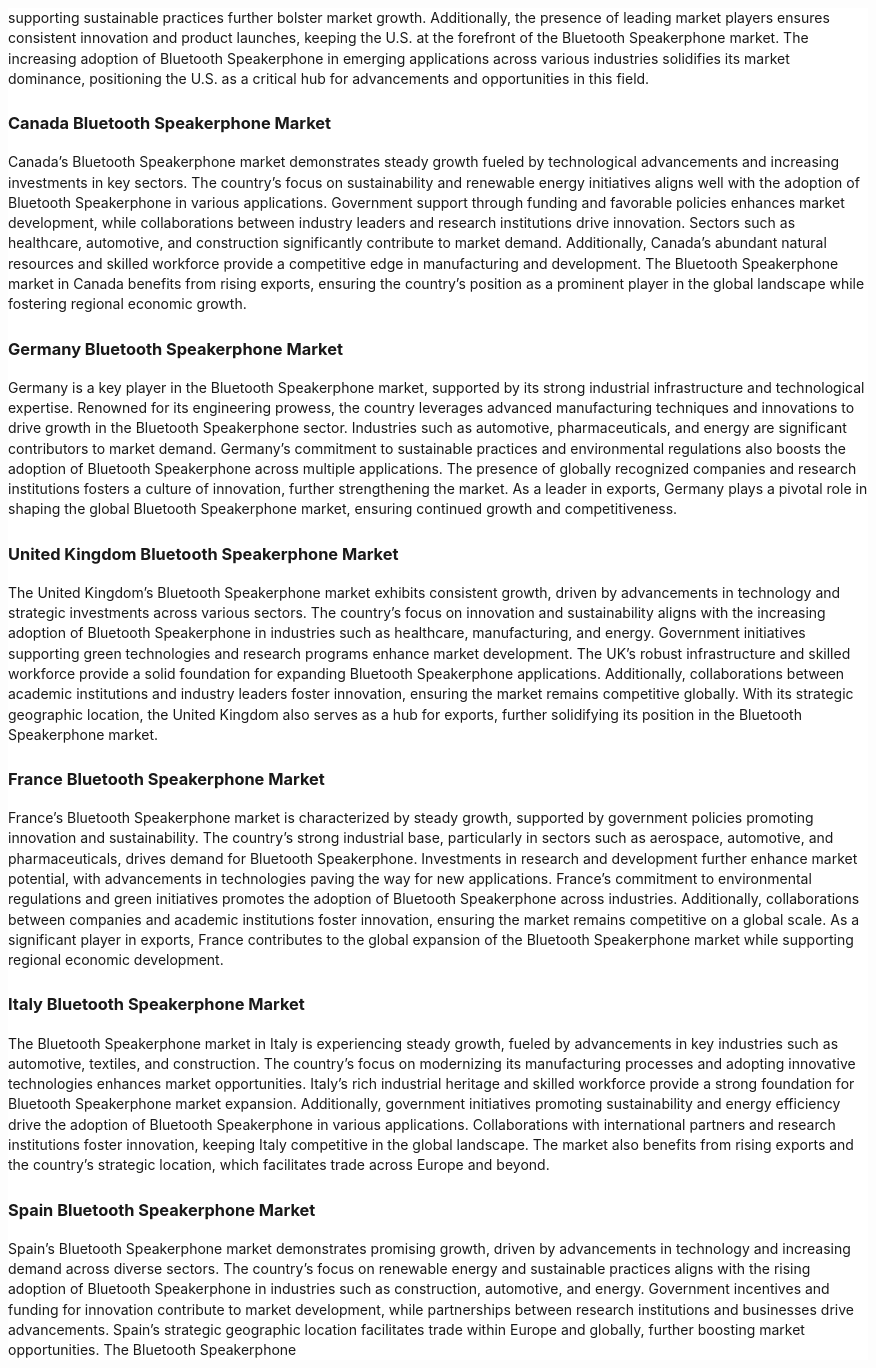 supporting sustainable practices further bolster market growth. Additionally, the presence of leading market players ensures consistent innovation and product launches, keeping the U.S. at the forefront of the Bluetooth Speakerphone market. The increasing adoption of Bluetooth Speakerphone in emerging applications across various industries solidifies its market dominance, positioning the U.S. as a critical hub for advancements and opportunities in this field.</p><h3>Canada Bluetooth Speakerphone Market</h3><p>Canada&rsquo;s Bluetooth Speakerphone market demonstrates steady growth fueled by technological advancements and increasing investments in key sectors. The country&rsquo;s focus on sustainability and renewable energy initiatives aligns well with the adoption of Bluetooth Speakerphone in various applications. Government support through funding and favorable policies enhances market development, while collaborations between industry leaders and research institutions drive innovation. Sectors such as healthcare, automotive, and construction significantly contribute to market demand. Additionally, Canada&rsquo;s abundant natural resources and skilled workforce provide a competitive edge in manufacturing and development. The Bluetooth Speakerphone market in Canada benefits from rising exports, ensuring the country&rsquo;s position as a prominent player in the global landscape while fostering regional economic growth.</p><h3>Germany Bluetooth Speakerphone Market</h3><p>Germany is a key player in the Bluetooth Speakerphone market, supported by its strong industrial infrastructure and technological expertise. Renowned for its engineering prowess, the country leverages advanced manufacturing techniques and innovations to drive growth in the Bluetooth Speakerphone sector. Industries such as automotive, pharmaceuticals, and energy are significant contributors to market demand. Germany&rsquo;s commitment to sustainable practices and environmental regulations also boosts the adoption of Bluetooth Speakerphone across multiple applications. The presence of globally recognized companies and research institutions fosters a culture of innovation, further strengthening the market. As a leader in exports, Germany plays a pivotal role in shaping the global Bluetooth Speakerphone market, ensuring continued growth and competitiveness.</p><h3>United Kingdom Bluetooth Speakerphone Market</h3><p>The United Kingdom&rsquo;s Bluetooth Speakerphone market exhibits consistent growth, driven by advancements in technology and strategic investments across various sectors. The country&rsquo;s focus on innovation and sustainability aligns with the increasing adoption of Bluetooth Speakerphone in industries such as healthcare, manufacturing, and energy. Government initiatives supporting green technologies and research programs enhance market development. The UK&rsquo;s robust infrastructure and skilled workforce provide a solid foundation for expanding Bluetooth Speakerphone applications. Additionally, collaborations between academic institutions and industry leaders foster innovation, ensuring the market remains competitive globally. With its strategic geographic location, the United Kingdom also serves as a hub for exports, further solidifying its position in the Bluetooth Speakerphone market.</p><h3>France Bluetooth Speakerphone Market</h3><p>France&rsquo;s Bluetooth Speakerphone market is characterized by steady growth, supported by government policies promoting innovation and sustainability. The country&rsquo;s strong industrial base, particularly in sectors such as aerospace, automotive, and pharmaceuticals, drives demand for Bluetooth Speakerphone. Investments in research and development further enhance market potential, with advancements in technologies paving the way for new applications. France&rsquo;s commitment to environmental regulations and green initiatives promotes the adoption of Bluetooth Speakerphone across industries. Additionally, collaborations between companies and academic institutions foster innovation, ensuring the market remains competitive on a global scale. As a significant player in exports, France contributes to the global expansion of the Bluetooth Speakerphone market while supporting regional economic development.</p><h3>Italy Bluetooth Speakerphone Market</h3><p>The Bluetooth Speakerphone market in Italy is experiencing steady growth, fueled by advancements in key industries such as automotive, textiles, and construction. The country&rsquo;s focus on modernizing its manufacturing processes and adopting innovative technologies enhances market opportunities. Italy&rsquo;s rich industrial heritage and skilled workforce provide a strong foundation for Bluetooth Speakerphone market expansion. Additionally, government initiatives promoting sustainability and energy efficiency drive the adoption of Bluetooth Speakerphone in various applications. Collaborations with international partners and research institutions foster innovation, keeping Italy competitive in the global landscape. The market also benefits from rising exports and the country&rsquo;s strategic location, which facilitates trade across Europe and beyond.</p><h3>Spain Bluetooth Speakerphone Market</h3><p>Spain&rsquo;s Bluetooth Speakerphone market demonstrates promising growth, driven by advancements in technology and increasing demand across diverse sectors. The country&rsquo;s focus on renewable energy and sustainable practices aligns with the rising adoption of Bluetooth Speakerphone in industries such as construction, automotive, and energy. Government incentives and funding for innovation contribute to market development, while partnerships between research institutions and businesses drive advancements. Spain&rsquo;s strategic geographic location facilitates trade within Europe and globally, further boosting market opportunities. The Bluetooth Speakerphone